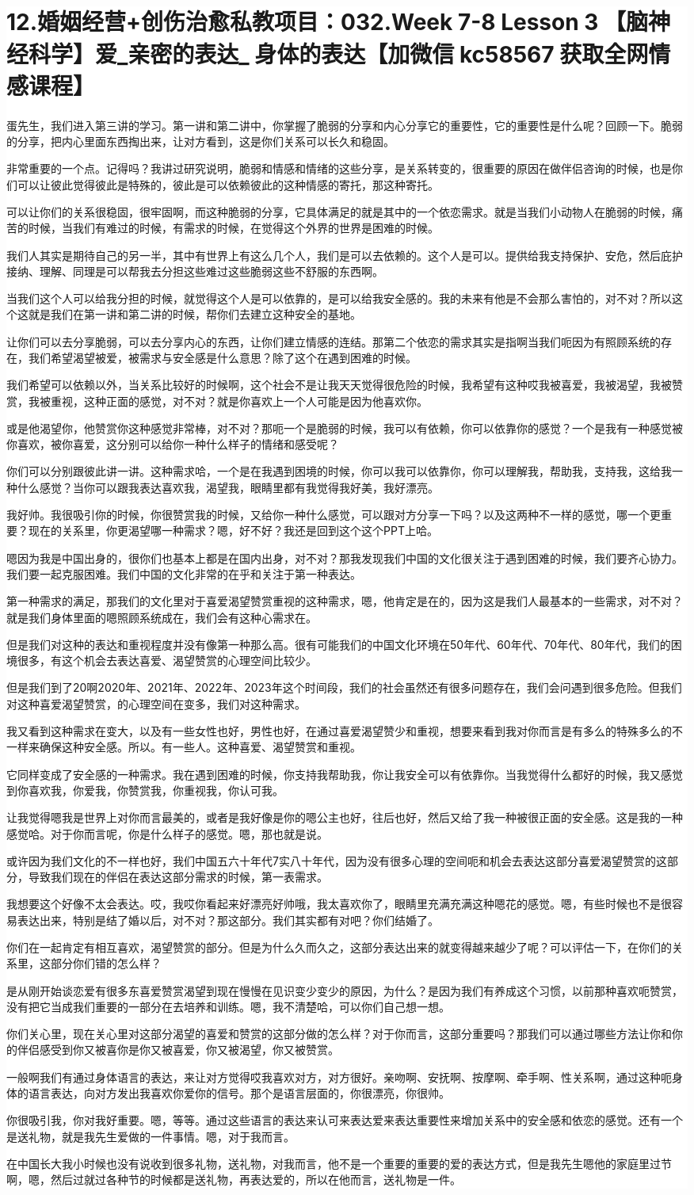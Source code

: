 # 12.婚姻经营+创伤治愈私教项目：032.Week 7-8 Lesson 3 【脑神经科学】爱_亲密的表达_ 身体的表达【加微信 kc58567 获取全网情感课程】

蛋先生，我们进入第三讲的学习。第一讲和第二讲中，你掌握了脆弱的分享和内心分享它的重要性，它的重要性是什么呢？回顾一下。脆弱的分享，把内心里面东西掏出来，让对方看到，这是你们关系可以长久和稳固。

非常重要的一个点。记得吗？我讲过研究说明，脆弱和情感和情绪的这些分享，是关系转变的，很重要的原因在做伴侣咨询的时候，也是你们可以让彼此觉得彼此是特殊的，彼此是可以依赖彼此的这种情感的寄托，那这种寄托。

可以让你们的关系很稳固，很牢固啊，而这种脆弱的分享，它具体满足的就是其中的一个依恋需求。就是当我们小动物人在脆弱的时候，痛苦的时候，当我们有难过的时候，有需求的时候，在觉得这个外界的世界是困难的时候。

我们人其实是期待自己的另一半，其中有世界上有这么几个人，我们是可以去依赖的。这个人是可以。提供给我支持保护、安危，然后庇护接纳、理解、同理是可以帮我去分担这些难过这些脆弱这些不舒服的东西啊。

当我们这个人可以给我分担的时候，就觉得这个人是可以依靠的，是可以给我安全感的。我的未来有他是不会那么害怕的，对不对？所以这个这就是我们在第一讲和第二讲的时候，帮你们去建立这种安全的基地。

让你们可以去分享脆弱，可以去分享内心的东西，让你们建立情感的连结。那第二个依恋的需求其实是指啊当我们呃因为有照顾系统的存在，我们希望渴望被爱，被需求与安全感是什么意思？除了这个在遇到困难的时候。

我们希望可以依赖以外，当关系比较好的时候啊，这个社会不是让我天天觉得很危险的时候，我希望有这种哎我被喜爱，我被渴望，我被赞赏，我被重视，这种正面的感觉，对不对？就是你喜欢上一个人可能是因为他喜欢你。

或是他渴望你，他赞赏你这种感觉非常棒，对不对？那呃一个是脆弱的时候，我可以有依赖，你可以依靠你的感觉？一个是我有一种感觉被你喜欢，被你喜爱，这分别可以给你一种什么样子的情绪和感受呢？

你们可以分别跟彼此讲一讲。这种需求哈，一个是在我遇到困境的时候，你可以我可以依靠你，你可以理解我，帮助我，支持我，这给我一种什么感觉？当你可以跟我表达喜欢我，渴望我，眼睛里都有我觉得我好美，我好漂亮。

我好帅。我很吸引你的时候，你很赞赏我的时候，又给你一种什么感觉，可以跟对方分享一下吗？以及这两种不一样的感觉，哪一个更重要？现在的关系里，你更渴望哪一种需求？嗯，好不好？我还是回到这个这个PPT上哈。

嗯因为我是中国出身的，很你们也基本上都是在国内出身，对不对？那我发现我们中国的文化很关注于遇到困难的时候，我们要齐心协力。我们要一起克服困难。我们中国的文化非常的在乎和关注于第一种表达。

第一种需求的满足，那我们的文化里对于喜爱渴望赞赏重视的这种需求，嗯，他肯定是在的，因为这是我们人最基本的一些需求，对不对？就是我们身体里面的嗯照顾系统成在，我们会有这种心需求在。

但是我们对这种的表达和重视程度并没有像第一种那么高。很有可能我们的中国文化环境在50年代、60年代、70年代、80年代，我们的困境很多，有这个机会去表达喜爱、渴望赞赏的心理空间比较少。

但是我们到了20啊2020年、2021年、2022年、2023年这个时间段，我们的社会虽然还有很多问题存在，我们会问遇到很多危险。但我们对这种喜爱渴望赞赏，的心理空间在变多，我们对这种需求。

我又看到这种需求在变大，以及有一些女性也好，男性也好，在通过喜爱渴望赞少和重视，想要来看到我对你而言是有多么的特殊多么的不一样来确保这种安全感。所以。有一些人。这种喜爱、渴望赞赏和重视。

它同样变成了安全感的一种需求。我在遇到困难的时候，你支持我帮助我，你让我安全可以有依靠你。当我觉得什么都好的时候，我又感觉到你喜欢我，你爱我，你赞赏我，你重视我，你认可我。

让我觉得嗯我是世界上对你而言最美的，或者是我好像是你的嗯公主也好，往后也好，然后又给了我一种被很正面的安全感。这是我的一种感觉哈。对于你而言呢，你是什么样子的感觉。嗯，那也就是说。

或许因为我们文化的不一样也好，我们中国五六十年代7实八十年代，因为没有很多心理的空间呃和机会去表达这部分喜爱渴望赞赏的这部分，导致我们现在的伴侣在表达这部分需求的时候，第一表需求。

我想要这个好像不太会表达。哎，我哎你看起来好漂亮好帅哦，我太喜欢你了，眼睛里充满充满这种嗯花的感觉。嗯，有些时候也不是很容易表达出来，特别是结了婚以后，对不对？那这部分。我们其实都有对吧？你们结婚了。

你们在一起肯定有相互喜欢，渴望赞赏的部分。但是为什么久而久之，这部分表达出来的就变得越来越少了呢？可以评估一下，在你们的关系里，这部分你们错的怎么样？

是从刚开始谈恋爱有很多东喜爱赞赏渴望到现在慢慢在见识变少变少的原因，为什么？是因为我们有养成这个习惯，以前那种喜欢呃赞赏，没有把它当成我们重要的一部分在去培养和训练。嗯，我不清楚哈，可以你们自己想一想。

你们关心里，现在关心里对这部分渴望的喜爱和赞赏的这部分做的怎么样？对于你而言，这部分重要吗？那我们可以通过哪些方法让你和你的伴侣感受到你又被喜你是你又被喜爱，你又被渴望，你又被赞赏。

一般啊我们有通过身体语言的表达，来让对方觉得哎我喜欢对方，对方很好。亲吻啊、安抚啊、按摩啊、牵手啊、性关系啊，通过这种呃身体的语言表达，向对方发出我喜欢你爱你的信号。那个是语言层面的，你很漂亮，你很帅。

你很吸引我，你对我好重要。嗯，等等。通过这些语言的表达来认可来表达爱来表达重要性来增加关系中的安全感和依恋的感觉。还有一个是送礼物，就是我先生爱做的一件事情。嗯，对于我而言。

在中国长大我小时候也没有说收到很多礼物，送礼物，对我而言，他不是一个重要的重要的爱的表达方式，但是我先生嗯他的家庭里过节啊，嗯，然后过就过各种节的时候都是送礼物，再表达爱的，所以在他而言，送礼物是一件。
